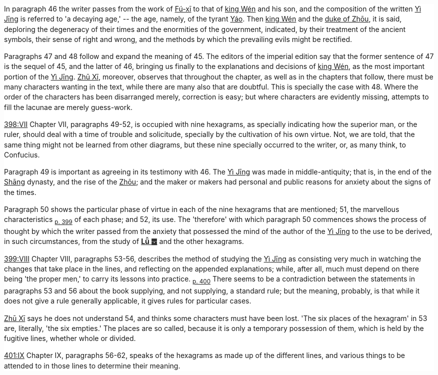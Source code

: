 In paragraph 46 the writer passes from the work of [Fú-xī](https://en.wikipedia.org/wiki/Fuxi) to that of [king Wén](https://en.wikipedia.org/wiki/King_Wen_of_Zhou) and his son, and the composition of the written [Yì Jīng](https://en.wikipedia.org/wiki/I_Ching) is referred to 'a decaying age,' -- the age, namely, of the tyrant [Yáo](https://en.wikipedia.org/wiki/Emperor_Yao). Then [king Wén](https://en.wikipedia.org/wiki/King_Wen_of_Zhou) and the [duke of Zhōu](https://en.wikipedia.org/wiki/Duke_of_Zhou), it is said, deploring the degeneracy of their times and the enormities of the government, indicated, by their treatment of the ancient symbols, their sense of right and wrong, and the methods by which the prevailing evils might be rectified.

Paragraphs 47 and 48 follow and expand the meaning of 45. The editors of the imperial edition say that the former sentence of 47 is the sequel of 45, and the latter of 46, bringing us finally to the explanations and decisions of [king Wén](https://en.wikipedia.org/wiki/King_Wen_of_Zhou), as the most important portion of the [Yì Jīng](https://en.wikipedia.org/wiki/I_Ching). [Zhū Xī](https://en.wikipedia.org/wiki/Zhu_Xi), moreover, observes that throughout the chapter, as well as in the chapters that follow, there must be many characters wanting in the text, while there are many also that are doubtful. This is specially the case with 48. Where the order of the characters has been disarranged merely, correction is easy; but where characters are evidently missing, attempts to fill the lacunae are merely guess-work.

<a id="fn_272"/>[398:VII](#fr_272) Chapter VII, paragraphs 49-52, is occupied with nine hexagrams, as specially indicating how the superior man, or the ruler, should deal with a time of trouble and solicitude, specially by the cultivation of his own virtue. Not, we are told, that the same thing might not be learned from other diagrams, but these nine specially occurred to the writer, or, as many think, to Confucius.

Paragraph 49 is important as agreeing in its testimony with 46. The [Yì Jīng](https://en.wikipedia.org/wiki/I_Ching) was made in middle-antiquity; that is, in the end of the [Shāng](https://en.wikipedia.org/wiki/Shang_dynasty) dynasty, and the rise of the [Zhōu](https://en.wikipedia.org/wiki/Zhou_dynasty); and the maker or makers had personal and public reasons for anxiety about the signs of the times.

Paragraph 50 shows the particular phase of virtue in each of the nine hexagrams that are mentioned; 51, the marvellous characteristics <sub>[p. 399](#p-399)</sub> of each phase; and 52, its use. The 'therefore' with which paragraph 50 commences shows the process of thought by which the writer passed from the anxiety that possessed the mind of the author of the [Yì Jīng](https://en.wikipedia.org/wiki/I_Ching) to the use to be derived, in such circumstances, from the study of [**Lǚ ䷉**](e5b1a5lv.md) and the other hexagrams.

<a id="fn_273"/>[399:VIII](#fr_273) Chapter VIII, paragraphs 53-56, describes the method of studying the [Yì Jīng](https://en.wikipedia.org/wiki/I_Ching) as consisting very much in watching the changes that take place in the lines, and reflecting on the appended explanations; while, after all, much must depend on there being 'the proper men,' to carry its lessons into practice. <sub>[p. 400](#p-400)</sub> There seems to be a contradiction between the statements in paragraphs 53 and 56 about the book supplying, and not supplying, a standard rule; but the meaning, probably, is that while it does not give a rule generally applicable, it gives rules for particular cases.

[Zhū Xī](https://en.wikipedia.org/wiki/Zhu_Xi) says he does not understand 54, and thinks some characters must have been lost. 'The six places of the hexagram' in 53 are, literally, 'the six empties.' The places are so called, because it is only a temporary possession of them, which is held by the fugitive lines, whether whole or divided.

<a id="fn_274"/>[401:IX](#fr_274) Chapter IX, paragraphs 56-62, speaks of the hexagrams as made up of the different lines, and various things to be attended to in those lines to determine their meaning.
